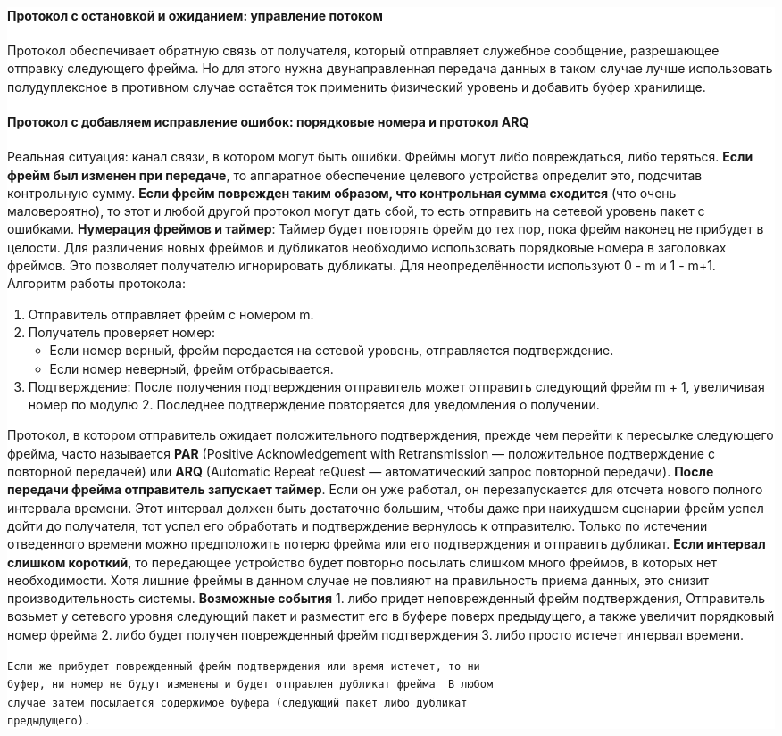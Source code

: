 #### Протокол с остановкой и ожиданием:  управление потоком
Протокол обеспечивает обратную связь от получателя, который отправляет служебное сообщение, разрешающее отправку следующего фрейма. Но для этого нужна двунаправленная передача данных в таком случае лучше использовать полудуплексное в противном случае остаётся ток применить физический уровень и добавить буфер хранилище.

#### Протокол с добавляем исправление ошибок: порядковые номера и протокол ARQ
Реальная ситуация: канал связи, в котором могут быть ошибки. Фреймы могут либо повреждаться, либо теряться.
**Если фрейм был изменен при передаче**, то аппаратное обеспечение целевого устройства определит это, подсчитав контрольную сумму. 
**Если фрейм поврежден таким образом, что контрольная сумма сходится** (что очень маловероятно), то этот и любой другой протокол могут дать сбой, то есть отправить на сетевой уровень пакет с ошибками.
**Нумерация фреймов и таймер**: 
	Таймер будет повторять фрейм до тех пор, пока фрейм наконец не прибудет в целости. Для различения новых фреймов и дубликатов необходимо использовать порядковые номера в заголовках фреймов. Это позволяет получателю игнорировать дубликаты. Для неопределённости используют 
	0 - m и 1 - m+1. Алгоритм работы протокола:
   1. Отправитель отправляет фрейм с номером m.
   2. Получатель проверяет номер:
	  - Если номер верный, фрейм передается на сетевой уровень, отправляется подтверждение.
	  - Если номер неверный, фрейм отбрасывается.
   3. Подтверждение: 
	После получения подтверждения отправитель может отправить следующий 
	фрейм m + 1, увеличивая номер по модулю 2. Последнее подтверждение 
	повторяется для уведомления о получении.

Протокол, в котором отправитель ожидает положительного подтверждения, прежде чем перейти к пересылке следующего фрейма, часто называется 
**PAR** (Positive Acknowledgement with Retransmission — положительное подтверждение с повторной передачей) или
**ARQ** (Automatic Repeat reQuest — автоматический запрос повторной передачи).
	**После передачи фрейма отправитель запускает таймер**. 
		Если он уже работал, он перезапускается для отсчета нового полного интервала времени. Этот интервал должен быть достаточно большим, чтобы даже при наихудшем сценарии фрейм успел дойти до получателя, тот успел его обработать и подтверждение вернулось к отправителю. Только по истечении отведенного времени можно предположить потерю фрейма или его подтверждения и отправить дубликат.
	**Если интервал слишком короткий**, 
		то передающее устройство будет повторно посылать слишком много фреймов, в которых нет необходимости. Хотя лишние фреймы в данном случае не повлияют на правильность приема данных, это снизит производительность системы.
	**Возможные события**
		1. либо придет неповрежденный фрейм подтверждения, 
			Отправитель возьмет у сетевого уровня следующий пакет и разместит его в буфере поверх предыдущего, а также увеличит порядковый номер фрейма
		2. либо будет получен поврежденный фрейм подтверждения
		3. либо просто истечет интервал времени. 
	
	Если же прибудет поврежденный фрейм подтверждения или время истечет, то ни 
	буфер, ни номер не будут изменены и будет отправлен дубликат фрейма  В любом 
	случае затем посылается содержимое буфера (следующий пакет либо дубликат 
	предыдущего).
